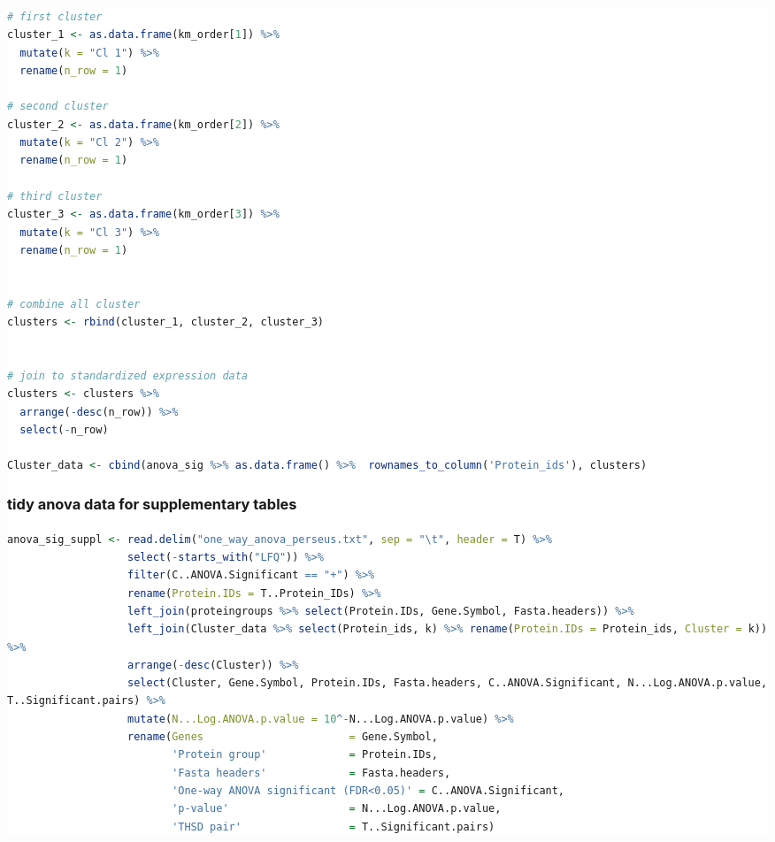 ``` r
# first cluster
cluster_1 <- as.data.frame(km_order[1]) %>% 
  mutate(k = "Cl 1") %>% 
  rename(n_row = 1)

# second cluster
cluster_2 <- as.data.frame(km_order[2]) %>% 
  mutate(k = "Cl 2") %>% 
  rename(n_row = 1)

# third cluster
cluster_3 <- as.data.frame(km_order[3]) %>% 
  mutate(k = "Cl 3") %>%  
  rename(n_row = 1)


# combine all cluster
clusters <- rbind(cluster_1, cluster_2, cluster_3) 


# join to standardized expression data 
clusters <- clusters %>% 
  arrange(-desc(n_row)) %>% 
  select(-n_row)

Cluster_data <- cbind(anova_sig %>% as.data.frame() %>%  rownames_to_column('Protein_ids'), clusters) 
```

### tidy anova data for supplementary tables

``` r
anova_sig_suppl <- read.delim("one_way_anova_perseus.txt", sep = "\t", header = T) %>% 
                   select(-starts_with("LFQ")) %>% 
                   filter(C..ANOVA.Significant == "+") %>% 
                   rename(Protein.IDs = T..Protein_IDs) %>% 
                   left_join(proteingroups %>% select(Protein.IDs, Gene.Symbol, Fasta.headers)) %>% 
                   left_join(Cluster_data %>% select(Protein_ids, k) %>% rename(Protein.IDs = Protein_ids, Cluster = k)) %>% 
                   arrange(-desc(Cluster)) %>% 
                   select(Cluster, Gene.Symbol, Protein.IDs, Fasta.headers, C..ANOVA.Significant, N...Log.ANOVA.p.value, T..Significant.pairs) %>% 
                   mutate(N...Log.ANOVA.p.value = 10^-N...Log.ANOVA.p.value) %>% 
                   rename(Genes                       = Gene.Symbol,
                          'Protein group'             = Protein.IDs,
                          'Fasta headers'             = Fasta.headers,
                          'One-way ANOVA significant (FDR<0.05)' = C..ANOVA.Significant,
                          'p-value'                   = N...Log.ANOVA.p.value,
                          'THSD pair'                 = T..Significant.pairs)
```
